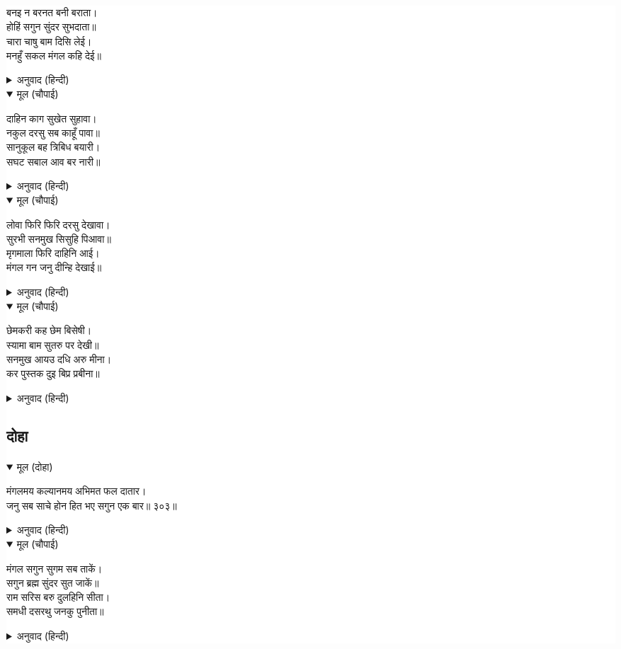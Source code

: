 बनइ न बरनत बनी बराता।  
होहिं सगुन सुंदर सुभदाता॥  
चारा चाषु बाम दिसि लेई।  
मनहुँ सकल मंगल कहि देई॥
</details>

<details><summary>अनुवाद (हिन्दी)</summary></details>

<details open><summary>मूल (चौपाई)</summary>

दाहिन काग सुखेत सुहावा।  
नकुल दरसु सब काहूँ पावा॥  
सानुकूल बह त्रिबिध बयारी।  
सघट सबाल आव बर नारी॥
</details>

<details><summary>अनुवाद (हिन्दी)</summary></details>

<details open><summary>मूल (चौपाई)</summary>

लोवा फिरि फिरि दरसु देखावा।  
सुरभी सनमुख सिसुहि पिआवा॥  
मृगमाला फिरि दाहिनि आई।  
मंगल गन जनु दीन्हि देखाई॥
</details>

<details><summary>अनुवाद (हिन्दी)</summary></details>

<details open><summary>मूल (चौपाई)</summary>

छेमकरी कह छेम बिसेषी।  
स्यामा बाम सुतरु पर देखी॥  
सनमुख आयउ दधि अरु मीना।  
कर पुस्तक दुइ बिप्र प्रबीना॥
</details>

<details><summary>अनुवाद (हिन्दी)</summary></details>

## दोहा


<details open><summary>मूल (दोहा)</summary>

मंगलमय कल्यानमय अभिमत फल दातार।  
जनु सब साचे होन हित भए सगुन एक बार॥ ३०३॥
</details>

<details><summary>अनुवाद (हिन्दी)</summary></details>

<details open><summary>मूल (चौपाई)</summary>

मंगल सगुन सुगम सब ताकें।  
सगुन ब्रह्म सुंदर सुत जाकें॥  
राम सरिस बरु दुलहिनि सीता।  
समधी दसरथु जनकु पुनीता॥
</details>

<details><summary>अनुवाद (हिन्दी)</summary></details>
